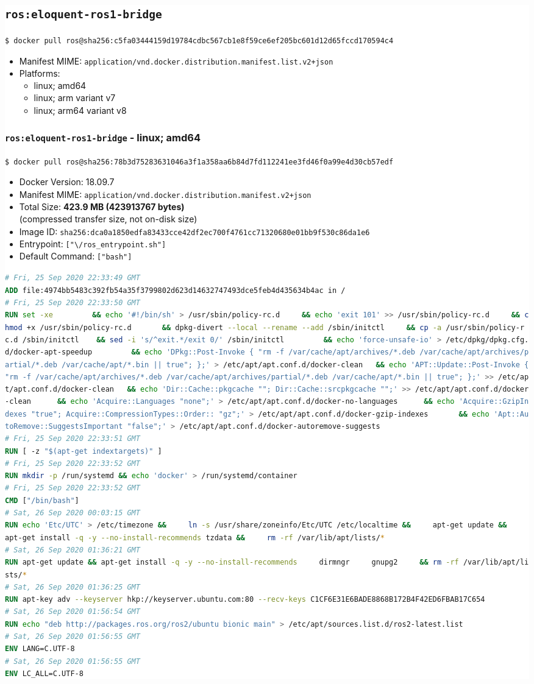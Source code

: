 ## `ros:eloquent-ros1-bridge`

```console
$ docker pull ros@sha256:c5fa03444159d19784cdbc567cb1e8f59ce6ef205bc601d12d65fccd170594c4
```

-	Manifest MIME: `application/vnd.docker.distribution.manifest.list.v2+json`
-	Platforms:
	-	linux; amd64
	-	linux; arm variant v7
	-	linux; arm64 variant v8

### `ros:eloquent-ros1-bridge` - linux; amd64

```console
$ docker pull ros@sha256:78b3d75283631046a3f1a358aa6b84d7fd112241ee3fd46f0a99e4d30cb57edf
```

-	Docker Version: 18.09.7
-	Manifest MIME: `application/vnd.docker.distribution.manifest.v2+json`
-	Total Size: **423.9 MB (423913767 bytes)**  
	(compressed transfer size, not on-disk size)
-	Image ID: `sha256:dca0a1850edfa83433cce42df2ec700f4761cc71320680e01bb9f530c86da1e6`
-	Entrypoint: `["\/ros_entrypoint.sh"]`
-	Default Command: `["bash"]`

```dockerfile
# Fri, 25 Sep 2020 22:33:49 GMT
ADD file:4974bb5483c392fb54a35f3799802d623d14632747493dce5feb4d435634b4ac in / 
# Fri, 25 Sep 2020 22:33:50 GMT
RUN set -xe 		&& echo '#!/bin/sh' > /usr/sbin/policy-rc.d 	&& echo 'exit 101' >> /usr/sbin/policy-rc.d 	&& chmod +x /usr/sbin/policy-rc.d 		&& dpkg-divert --local --rename --add /sbin/initctl 	&& cp -a /usr/sbin/policy-rc.d /sbin/initctl 	&& sed -i 's/^exit.*/exit 0/' /sbin/initctl 		&& echo 'force-unsafe-io' > /etc/dpkg/dpkg.cfg.d/docker-apt-speedup 		&& echo 'DPkg::Post-Invoke { "rm -f /var/cache/apt/archives/*.deb /var/cache/apt/archives/partial/*.deb /var/cache/apt/*.bin || true"; };' > /etc/apt/apt.conf.d/docker-clean 	&& echo 'APT::Update::Post-Invoke { "rm -f /var/cache/apt/archives/*.deb /var/cache/apt/archives/partial/*.deb /var/cache/apt/*.bin || true"; };' >> /etc/apt/apt.conf.d/docker-clean 	&& echo 'Dir::Cache::pkgcache ""; Dir::Cache::srcpkgcache "";' >> /etc/apt/apt.conf.d/docker-clean 		&& echo 'Acquire::Languages "none";' > /etc/apt/apt.conf.d/docker-no-languages 		&& echo 'Acquire::GzipIndexes "true"; Acquire::CompressionTypes::Order:: "gz";' > /etc/apt/apt.conf.d/docker-gzip-indexes 		&& echo 'Apt::AutoRemove::SuggestsImportant "false";' > /etc/apt/apt.conf.d/docker-autoremove-suggests
# Fri, 25 Sep 2020 22:33:51 GMT
RUN [ -z "$(apt-get indextargets)" ]
# Fri, 25 Sep 2020 22:33:52 GMT
RUN mkdir -p /run/systemd && echo 'docker' > /run/systemd/container
# Fri, 25 Sep 2020 22:33:52 GMT
CMD ["/bin/bash"]
# Sat, 26 Sep 2020 00:03:15 GMT
RUN echo 'Etc/UTC' > /etc/timezone &&     ln -s /usr/share/zoneinfo/Etc/UTC /etc/localtime &&     apt-get update &&     apt-get install -q -y --no-install-recommends tzdata &&     rm -rf /var/lib/apt/lists/*
# Sat, 26 Sep 2020 01:36:21 GMT
RUN apt-get update && apt-get install -q -y --no-install-recommends     dirmngr     gnupg2     && rm -rf /var/lib/apt/lists/*
# Sat, 26 Sep 2020 01:36:25 GMT
RUN apt-key adv --keyserver hkp://keyserver.ubuntu.com:80 --recv-keys C1CF6E31E6BADE8868B172B4F42ED6FBAB17C654
# Sat, 26 Sep 2020 01:56:54 GMT
RUN echo "deb http://packages.ros.org/ros2/ubuntu bionic main" > /etc/apt/sources.list.d/ros2-latest.list
# Sat, 26 Sep 2020 01:56:55 GMT
ENV LANG=C.UTF-8
# Sat, 26 Sep 2020 01:56:55 GMT
ENV LC_ALL=C.UTF-8
```